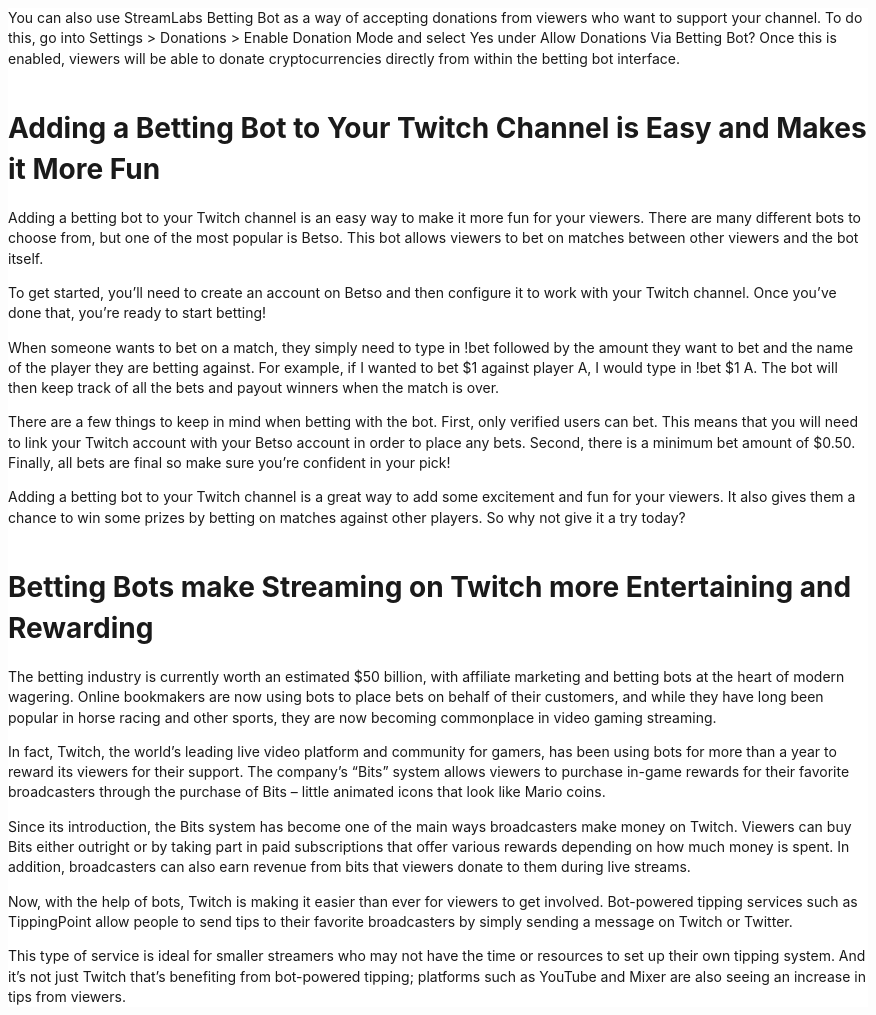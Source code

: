 You can also use StreamLabs Betting Bot as a way of accepting donations from viewers who want to support your channel. To do this, go into Settings > Donations > Enable Donation Mode and select Yes under Allow Donations Via Betting Bot? Once this is enabled, viewers will be able to donate cryptocurrencies directly from within the betting bot interface.

#  Adding a Betting Bot to Your Twitch Channel is Easy and Makes it More Fun

Adding a betting bot to your Twitch channel is an easy way to make it more fun for your viewers. There are many different bots to choose from, but one of the most popular is Betso. This bot allows viewers to bet on matches between other viewers and the bot itself.

To get started, you’ll need to create an account on Betso and then configure it to work with your Twitch channel. Once you’ve done that, you’re ready to start betting!

When someone wants to bet on a match, they simply need to type in !bet followed by the amount they want to bet and the name of the player they are betting against. For example, if I wanted to bet $1 against player A, I would type in !bet $1 A. The bot will then keep track of all the bets and payout winners when the match is over.

There are a few things to keep in mind when betting with the bot. First, only verified users can bet. This means that you will need to link your Twitch account with your Betso account in order to place any bets. Second, there is a minimum bet amount of $0.50. Finally, all bets are final so make sure you’re confident in your pick!

Adding a betting bot to your Twitch channel is a great way to add some excitement and fun for your viewers. It also gives them a chance to win some prizes by betting on matches against other players. So why not give it a try today?

#  Betting Bots make Streaming on Twitch more Entertaining and Rewarding

The betting industry is currently worth an estimated $50 billion, with affiliate marketing and betting bots at the heart of modern wagering. Online bookmakers are now using bots to place bets on behalf of their customers, and while they have long been popular in horse racing and other sports, they are now becoming commonplace in video gaming streaming.

In fact, Twitch, the world’s leading live video platform and community for gamers, has been using bots for more than a year to reward its viewers for their support. The company’s “Bits” system allows viewers to purchase in-game rewards for their favorite broadcasters through the purchase of Bits – little animated icons that look like Mario coins.

Since its introduction, the Bits system has become one of the main ways broadcasters make money on Twitch. Viewers can buy Bits either outright or by taking part in paid subscriptions that offer various rewards depending on how much money is spent. In addition, broadcasters can also earn revenue from bits that viewers donate to them during live streams.

Now, with the help of bots, Twitch is making it easier than ever for viewers to get involved. Bot-powered tipping services such as TippingPoint allow people to send tips to their favorite broadcasters by simply sending a message on Twitch or Twitter.

This type of service is ideal for smaller streamers who may not have the time or resources to set up their own tipping system. And it’s not just Twitch that’s benefiting from bot-powered tipping; platforms such as YouTube and Mixer are also seeing an increase in tips from viewers.
